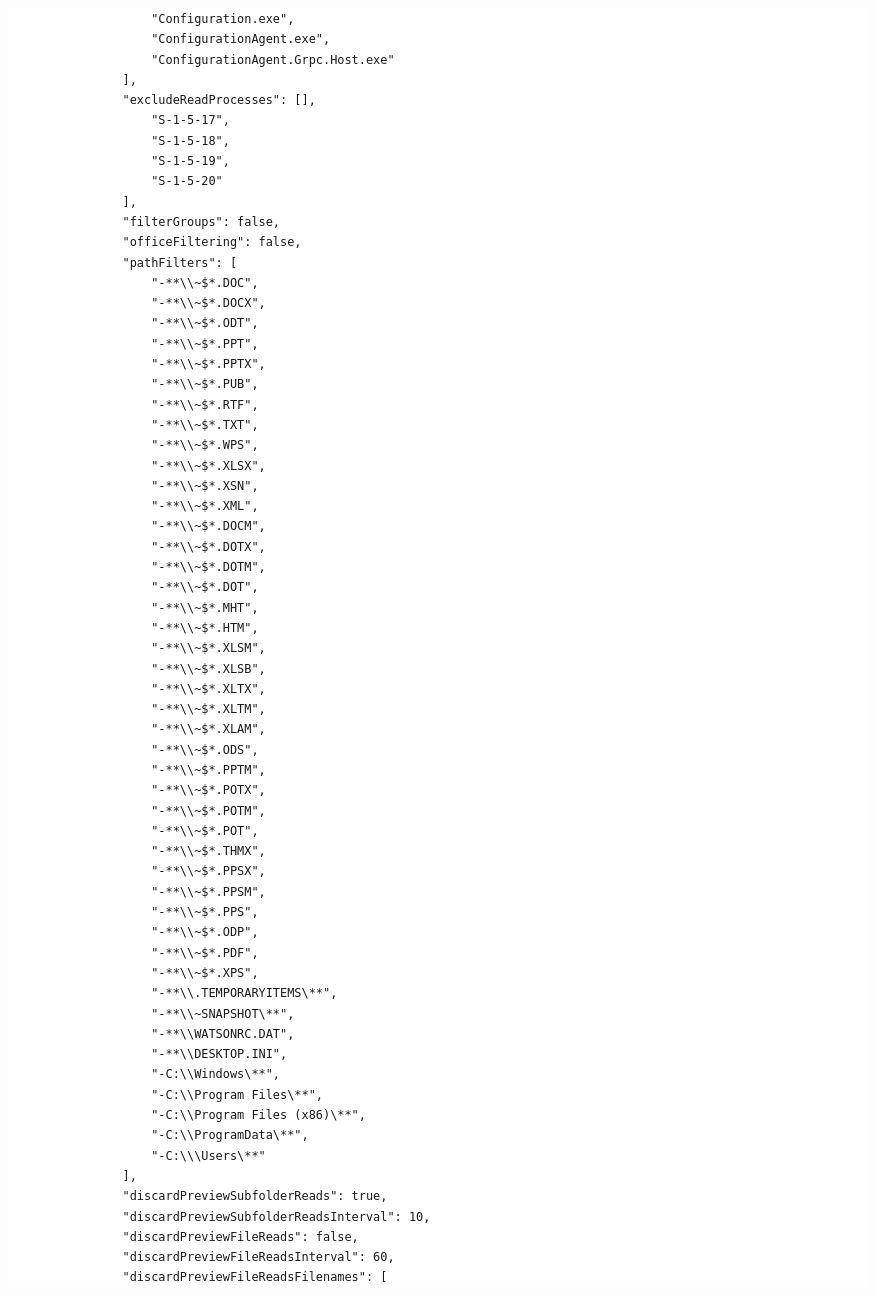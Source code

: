 ```
                    "Configuration.exe",
                    "ConfigurationAgent.exe",
                    "ConfigurationAgent.Grpc.Host.exe"
                ],
                "excludeReadProcesses": [],
                    "S-1-5-17",
                    "S-1-5-18",
                    "S-1-5-19",
                    "S-1-5-20"
                ],
                "filterGroups": false,
                "officeFiltering": false,
                "pathFilters": [
                    "-**\\~$*.DOC",
                    "-**\\~$*.DOCX",
                    "-**\\~$*.ODT",
                    "-**\\~$*.PPT",
                    "-**\\~$*.PPTX",
                    "-**\\~$*.PUB",
                    "-**\\~$*.RTF",
                    "-**\\~$*.TXT",
                    "-**\\~$*.WPS",
                    "-**\\~$*.XLSX",
                    "-**\\~$*.XSN",
                    "-**\\~$*.XML",
                    "-**\\~$*.DOCM",
                    "-**\\~$*.DOTX",
                    "-**\\~$*.DOTM",
                    "-**\\~$*.DOT",
                    "-**\\~$*.MHT",
                    "-**\\~$*.HTM",
                    "-**\\~$*.XLSM",
                    "-**\\~$*.XLSB",
                    "-**\\~$*.XLTX",
                    "-**\\~$*.XLTM",
                    "-**\\~$*.XLAM",
                    "-**\\~$*.ODS",
                    "-**\\~$*.PPTM",
                    "-**\\~$*.POTX",
                    "-**\\~$*.POTM",
                    "-**\\~$*.POT",
                    "-**\\~$*.THMX",
                    "-**\\~$*.PPSX",
                    "-**\\~$*.PPSM",
                    "-**\\~$*.PPS",
                    "-**\\~$*.ODP",
                    "-**\\~$*.PDF",
                    "-**\\~$*.XPS",
                    "-**\\.TEMPORARYITEMS\**",
                    "-**\\~SNAPSHOT\**",
                    "-**\\WATSONRC.DAT",
                    "-**\\DESKTOP.INI",
                    "-C:\\Windows\**",
                    "-C:\\Program Files\**",
                    "-C:\\Program Files (x86)\**",
                    "-C:\\ProgramData\**",
                    "-C:\\\Users\**"
                ],
                "discardPreviewSubfolderReads": true,
                "discardPreviewSubfolderReadsInterval": 10,
                "discardPreviewFileReads": false,
                "discardPreviewFileReadsInterval": 60,
                "discardPreviewFileReadsFilenames": [
```
